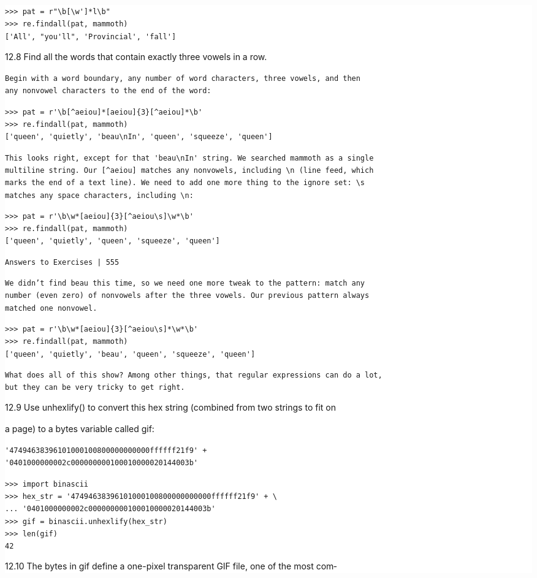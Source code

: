 ```
>>> pat = r"\b[\w']*l\b"
>>> re.findall(pat, mammoth)
['All', "you'll", 'Provincial', 'fall']
```
12.8 Find all the words that contain exactly three vowels in a row.

```
Begin with a word boundary, any number of word characters, three vowels, and then
any nonvowel characters to the end of the word:
```
```
>>> pat = r'\b[^aeiou]*[aeiou]{3}[^aeiou]*\b'
>>> re.findall(pat, mammoth)
['queen', 'quietly', 'beau\nIn', 'queen', 'squeeze', 'queen']
```
```
This looks right, except for that 'beau\nIn' string. We searched mammoth as a single
multiline string. Our [^aeiou] matches any nonvowels, including \n (line feed, which
marks the end of a text line). We need to add one more thing to the ignore set: \s
matches any space characters, including \n:
```
```
>>> pat = r'\b\w*[aeiou]{3}[^aeiou\s]\w*\b'
>>> re.findall(pat, mammoth)
['queen', 'quietly', 'queen', 'squeeze', 'queen']
```
```
Answers to Exercises | 555
```

```
We didn’t find beau this time, so we need one more tweak to the pattern: match any
number (even zero) of nonvowels after the three vowels. Our previous pattern always
matched one nonvowel.
```
```
>>> pat = r'\b\w*[aeiou]{3}[^aeiou\s]*\w*\b'
>>> re.findall(pat, mammoth)
['queen', 'quietly', 'beau', 'queen', 'squeeze', 'queen']
```
```
What does all of this show? Among other things, that regular expressions can do a lot,
but they can be very tricky to get right.
```
12.9 Use unhexlify() to convert this hex string (combined from two strings to fit on

a page) to a bytes variable called gif:

```
'47494638396101000100800000000000ffffff21f9' +
'0401000000002c000000000100010000020144003b'
```
```
>>> import binascii
>>> hex_str = '47494638396101000100800000000000ffffff21f9' + \
... '0401000000002c000000000100010000020144003b'
>>> gif = binascii.unhexlify(hex_str)
>>> len(gif)
42
```
12.10 The bytes in gif define a one-pixel transparent GIF file, one of the most com‐
